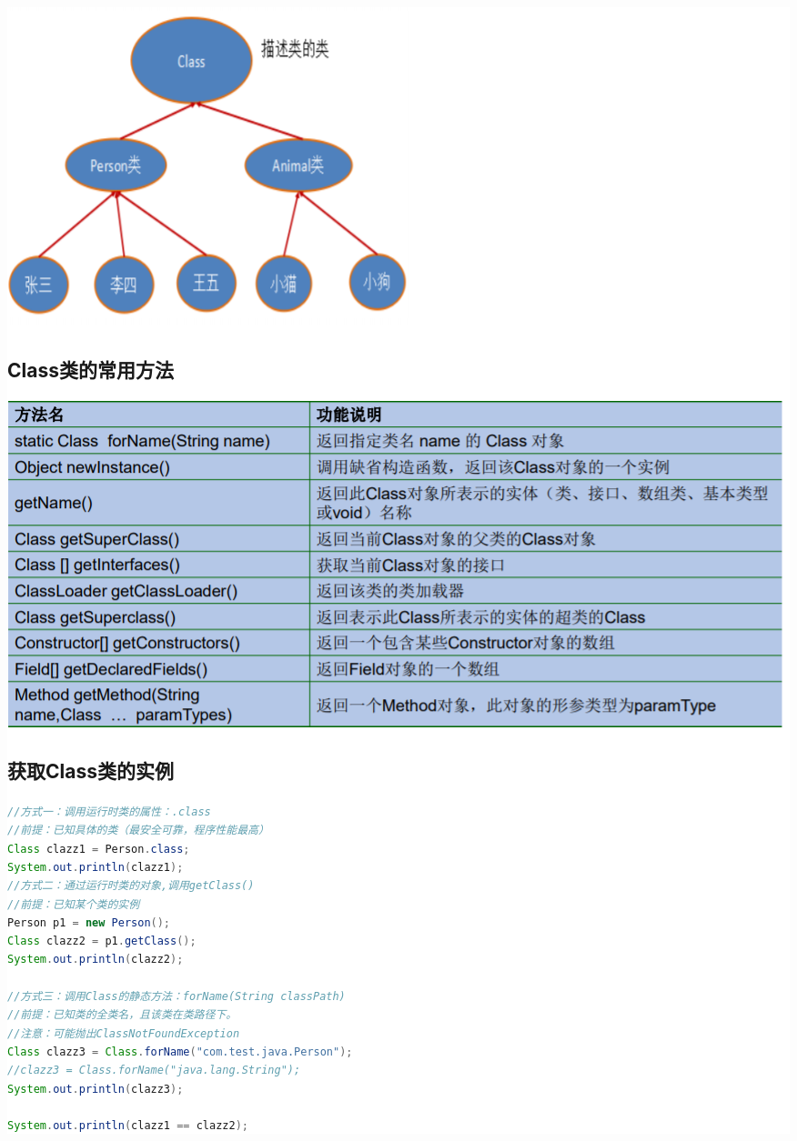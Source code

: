 ![Class类](../img/Class类.png)

## Class类的常用方法

![Class类的常用方法.png](../img/Class类的常用方法.png)

## 获取Class类的实例

```Java
//方式一：调用运行时类的属性：.class
//前提：已知具体的类（最安全可靠，程序性能最高）
Class clazz1 = Person.class;
System.out.println(clazz1);
//方式二：通过运行时类的对象,调用getClass()
//前提：已知某个类的实例
Person p1 = new Person();
Class clazz2 = p1.getClass();
System.out.println(clazz2);

//方式三：调用Class的静态方法：forName(String classPath)
//前提：已知类的全类名，且该类在类路径下。
//注意：可能抛出ClassNotFoundException
Class clazz3 = Class.forName("com.test.java.Person");
//clazz3 = Class.forName("java.lang.String");
System.out.println(clazz3);

System.out.println(clazz1 == clazz2);
```